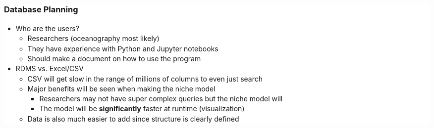 ### Database Planning ###
- Who are the users?
  - Researchers (oceanography most likely)
  - They have experience with Python and Jupyter notebooks
  - Should make a document on how to use the program
- RDMS vs. Excel/CSV
  - CSV will get slow in the range of millions of columns to even just search
  - Major benefits will be seen when making the niche model
    - Researchers may not have super complex queries but the niche model will
    - The model will be **significantly** faster at runtime (visualization)
  - Data is also much easier to add since structure is clearly defined







